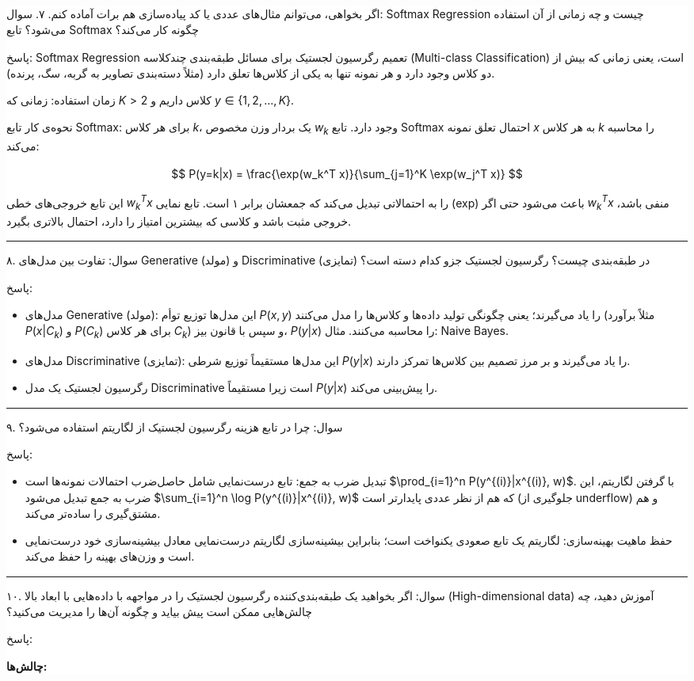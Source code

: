 
اگر بخواهی، می‌توانم مثال‌های عددی یا کد پیاده‌سازی هم برات آماده کنم.
۷. سوال: Softmax Regression چیست و چه زمانی از آن استفاده می‌شود؟ تابع Softmax چگونه کار می‌کند؟

پاسخ:
Softmax Regression تعمیم رگرسیون لجستیک برای مسائل طبقه‌بندی چندکلاسه (Multi-class Classification) است، یعنی زمانی که بیش از دو کلاس وجود دارد و هر نمونه تنها به یکی از کلاس‌ها تعلق دارد (مثلاً دسته‌بندی تصاویر به گربه، سگ، پرنده).

زمان استفاده: زمانی که $K > 2$ کلاس داریم و $y \in \{1,2,...,K\}$.

نحوه‌ی کار تابع Softmax: برای هر کلاس $k$، یک بردار وزن مخصوص $w_k$ وجود دارد. تابع Softmax احتمال تعلق نمونه $x$ به هر کلاس $k$ را محاسبه می‌کند:

$$
P(y=k|x) = \frac{\exp(w_k^T x)}{\sum_{j=1}^K \exp(w_j^T x)}
$$

این تابع خروجی‌های خطی $w_k^T x$ را به احتمالاتی تبدیل می‌کند که جمعشان برابر ۱ است. تابع نمایی (exp) باعث می‌شود حتی اگر $w_k^T x$ منفی باشد، خروجی مثبت باشد و کلاسی که بیشترین امتیاز را دارد، احتمال بالاتری بگیرد.

---

۸. سوال: تفاوت بین مدل‌های Generative (مولد) و Discriminative (تمایزی) در طبقه‌بندی چیست؟ رگرسیون لجستیک جزو کدام دسته است؟

پاسخ:

* مدل‌های Generative (مولد): این مدل‌ها توزیع توأم $P(x,y)$ را یاد می‌گیرند؛ یعنی چگونگی تولید داده‌ها و کلاس‌ها را مدل می‌کنند (مثلاً برآورد $P(x|C_k)$ و $P(C_k)$ برای هر کلاس $C_k$) و سپس با قانون بیز، $P(y|x)$ را محاسبه می‌کنند. مثال: Naive Bayes.

* مدل‌های Discriminative (تمایزی): این مدل‌ها مستقیماً توزیع شرطی $P(y|x)$ را یاد می‌گیرند و بر مرز تصمیم بین کلاس‌ها تمرکز دارند.

* رگرسیون لجستیک یک مدل Discriminative است زیرا مستقیماً $P(y|x)$ را پیش‌بینی می‌کند.

---

۹. سوال: چرا در تابع هزینه رگرسیون لجستیک از لگاریتم استفاده می‌شود؟

پاسخ:

* تبدیل ضرب به جمع: تابع درست‌نمایی شامل حاصل‌ضرب احتمالات نمونه‌ها است $\prod_{i=1}^n P(y^{(i)}|x^{(i)}, w)$. با گرفتن لگاریتم، این ضرب به جمع تبدیل می‌شود $\sum_{i=1}^n \log P(y^{(i)}|x^{(i)}, w)$ که هم از نظر عددی پایدارتر است (جلوگیری از underflow) و هم مشتق‌گیری را ساده‌تر می‌کند.

* حفظ ماهیت بهینه‌سازی: لگاریتم یک تابع صعودی یکنواخت است؛ بنابراین بیشینه‌سازی لگاریتم درست‌نمایی معادل بیشینه‌سازی خود درست‌نمایی است و وزن‌های بهینه را حفظ می‌کند.

---

۱۰. سوال: اگر بخواهید یک طبقه‌بندی‌کننده رگرسیون لجستیک را در مواجهه با داده‌هایی با ابعاد بالا (High-dimensional data) آموزش دهید، چه چالش‌هایی ممکن است پیش بیاید و چگونه آن‌ها را مدیریت می‌کنید؟

پاسخ:

**چالش‌ها:**
